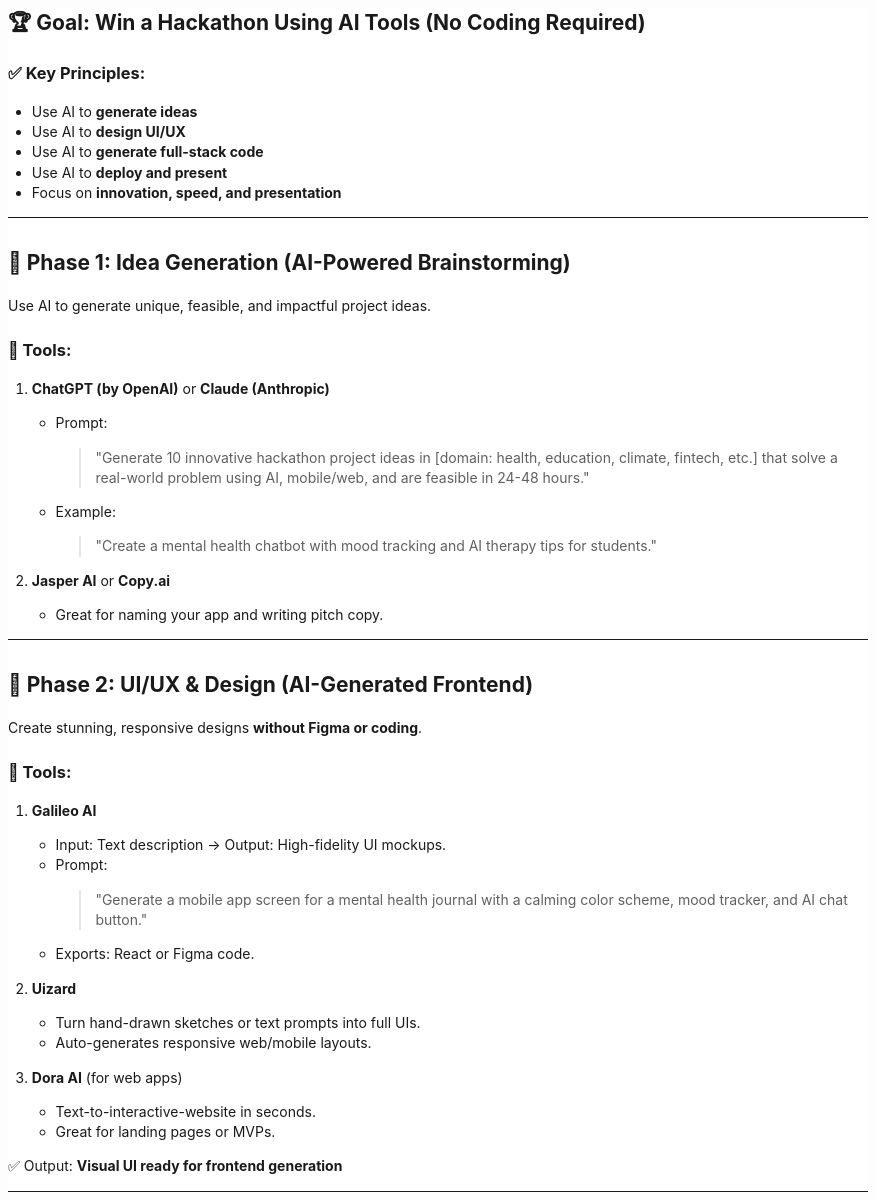  
## 🏆 Goal: Win a Hackathon Using AI Tools (No Coding Required)

### ✅ Key Principles:
- Use AI to **generate ideas**
- Use AI to **design UI/UX**
- Use AI to **generate full-stack code**
- Use AI to **deploy and present**
- Focus on **innovation, speed, and presentation**

---

## 🧠 Phase 1: Idea Generation (AI-Powered Brainstorming)

Use AI to generate unique, feasible, and impactful project ideas.

### 🔧 Tools:
1. **ChatGPT (by OpenAI)** or **Claude (Anthropic)**
   - Prompt:  
     > "Generate 10 innovative hackathon project ideas in [domain: health, education, climate, fintech, etc.] that solve a real-world problem using AI, mobile/web, and are feasible in 24-48 hours."
   - Example:  
     > "Create a mental health chatbot with mood tracking and AI therapy tips for students."

2. **Jasper AI** or **Copy.ai**
   - Great for naming your app and writing pitch copy.

---

## 🎨 Phase 2: UI/UX & Design (AI-Generated Frontend)

Create stunning, responsive designs **without Figma or coding**.

### 🔧 Tools:
1. **Galileo AI**  
   - Input: Text description → Output: High-fidelity UI mockups.
   - Prompt:  
     > "Generate a mobile app screen for a mental health journal with a calming color scheme, mood tracker, and AI chat button."
   - Exports: React or Figma code.

2. **Uizard**  
   - Turn hand-drawn sketches or text prompts into full UIs.
   - Auto-generates responsive web/mobile layouts.

3. **Dora AI** (for web apps)  
   - Text-to-interactive-website in seconds.
   - Great for landing pages or MVPs.

✅ Output: **Visual UI ready for frontend generation**

---